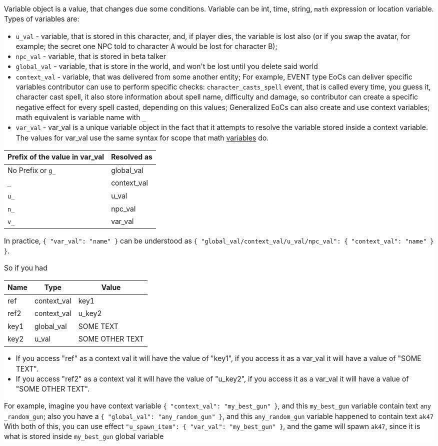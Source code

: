 Variable object is a value, that changes due some conditions. Variable can be int, time, string, `math` expression or location variable. Types of variables are:

- `u_val` - variable, that is stored in this character, and, if player dies, the variable is lost also (or if you swap the avatar, for example; the secret one NPC told to character A would be lost for character B);
- `npc_val` - variable, that is stored in beta talker
- `global_val` - variable, that is store in the world, and won't be lost until you delete said world
- `context_val` - variable, that was delivered from some another entity; For example, EVENT type EoCs can deliver specific variables contributor can use to perform specific checks:
`character_casts_spell` event, that is called every time, you guess it, character cast spell, it also store information about spell name, difficulty and damage, so contributor can create a specific negative effect for every spell casted, depending on this values; Generalized EoCs can also create and use context variables; math equivalent is variable name with `_`
- `var_val` - var_val is a unique variable object in the fact that it attempts to resolve the variable stored inside a context variable. The values for var_val use the same syntax for scope that math [variables](NPCs.md#variables) do.

| Prefix of the value in var_val| Resolved as      |
|------------------|------------------|
| No Prefix or `g_`| global_val       |
| `_`              | context_val      |
| `u_`             | u_val            |
| `n_`             | npc_val          |
| `v_`             | var_val          |

In practice, `{ "var_val": "name" }` can be understood as `{ "global_val/context_val/u_val/npc_val": { "context_val": "name" } }`.

So if you had

| Name | Type | Value |
| --- | --- | --- |
| ref | context_val | key1 |
| ref2 | context_val | u_key2 |
| key1 | global_val | SOME TEXT |
| key2 | u_val | SOME OTHER TEXT |

- If you access "ref" as a context val it will have the value of "key1", if you access it as a var_val it will have a value of "SOME TEXT".
- If you access "ref2" as a context val it will have the value of "u_key2", if you access it as a var_val it will have a value of "SOME OTHER TEXT".

For example, imagine you have context variable `{ "context_val": "my_best_gun" }`, and this `my_best_gun` variable contain text `any_random_gun`; also you have a `{ "global_val": "any_random_gun" }`, and this `any_random_gun` variable happened to contain text `ak47`
With both of this, you can use effect `"u_spawn_item": { "var_val": "my_best_gun" }`, and the game will spawn `ak47`, since it is what is stored inside `my_best_gun` global variable
